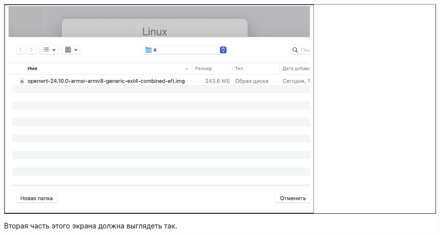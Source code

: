 <table border="1"><tr><td><img alt="Выбор файла" width="600" src="screenshots/04.png"/></td></tr></table>

Вторая часть этого экрана должна выглядеть так.
